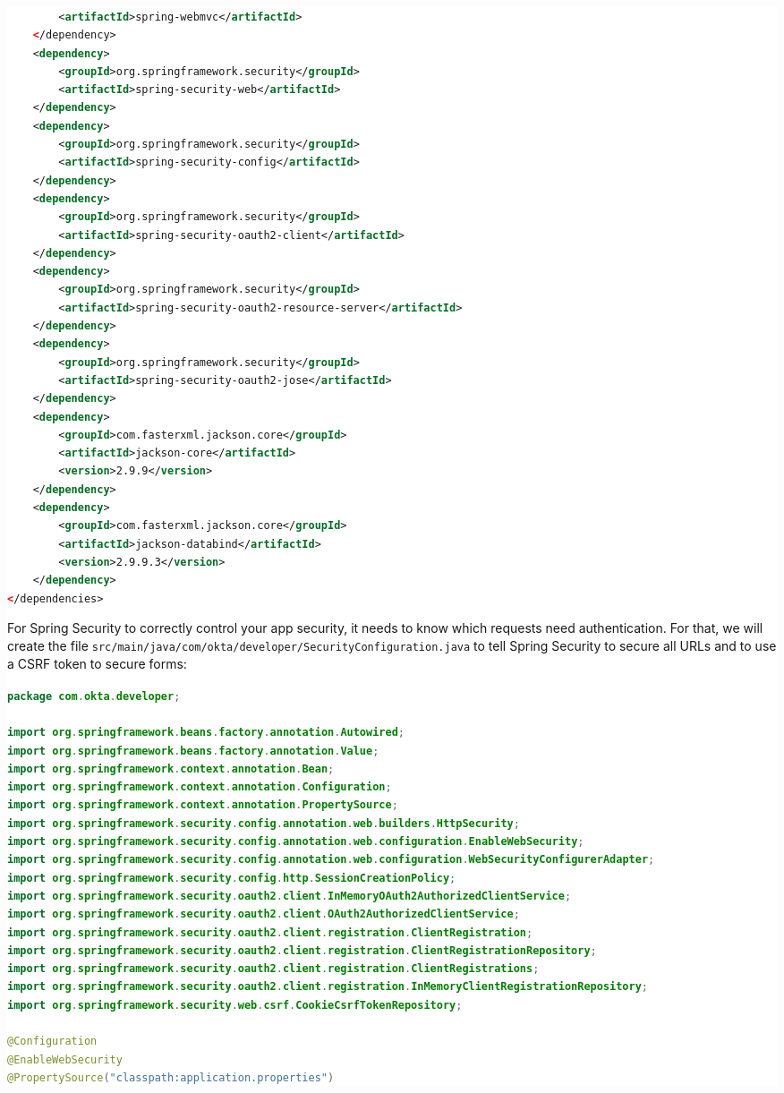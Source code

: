 ```xml
        <artifactId>spring-webmvc</artifactId>
    </dependency>
    <dependency>
        <groupId>org.springframework.security</groupId>
        <artifactId>spring-security-web</artifactId>
    </dependency>
    <dependency>
        <groupId>org.springframework.security</groupId>
        <artifactId>spring-security-config</artifactId>
    </dependency>
    <dependency>
        <groupId>org.springframework.security</groupId>
        <artifactId>spring-security-oauth2-client</artifactId>
    </dependency>
    <dependency>
        <groupId>org.springframework.security</groupId>
        <artifactId>spring-security-oauth2-resource-server</artifactId>
    </dependency>
    <dependency>
        <groupId>org.springframework.security</groupId>
        <artifactId>spring-security-oauth2-jose</artifactId>
    </dependency>
    <dependency>
        <groupId>com.fasterxml.jackson.core</groupId>
        <artifactId>jackson-core</artifactId>
        <version>2.9.9</version>
    </dependency>
    <dependency>
        <groupId>com.fasterxml.jackson.core</groupId>
        <artifactId>jackson-databind</artifactId>
        <version>2.9.9.3</version>
    </dependency>
</dependencies>
```

For Spring Security to correctly control your app security, it needs to know which requests need authentication.  For that, we will create the file `src/main/java/com/okta/developer/SecurityConfiguration.java` to tell Spring Security to secure all URLs and to use a CSRF token to secure forms:

```java
package com.okta.developer;

import org.springframework.beans.factory.annotation.Autowired;
import org.springframework.beans.factory.annotation.Value;
import org.springframework.context.annotation.Bean;
import org.springframework.context.annotation.Configuration;
import org.springframework.context.annotation.PropertySource;
import org.springframework.security.config.annotation.web.builders.HttpSecurity;
import org.springframework.security.config.annotation.web.configuration.EnableWebSecurity;
import org.springframework.security.config.annotation.web.configuration.WebSecurityConfigurerAdapter;
import org.springframework.security.config.http.SessionCreationPolicy;
import org.springframework.security.oauth2.client.InMemoryOAuth2AuthorizedClientService;
import org.springframework.security.oauth2.client.OAuth2AuthorizedClientService;
import org.springframework.security.oauth2.client.registration.ClientRegistration;
import org.springframework.security.oauth2.client.registration.ClientRegistrationRepository;
import org.springframework.security.oauth2.client.registration.ClientRegistrations;
import org.springframework.security.oauth2.client.registration.InMemoryClientRegistrationRepository;
import org.springframework.security.web.csrf.CookieCsrfTokenRepository;

@Configuration
@EnableWebSecurity
@PropertySource("classpath:application.properties")
```
